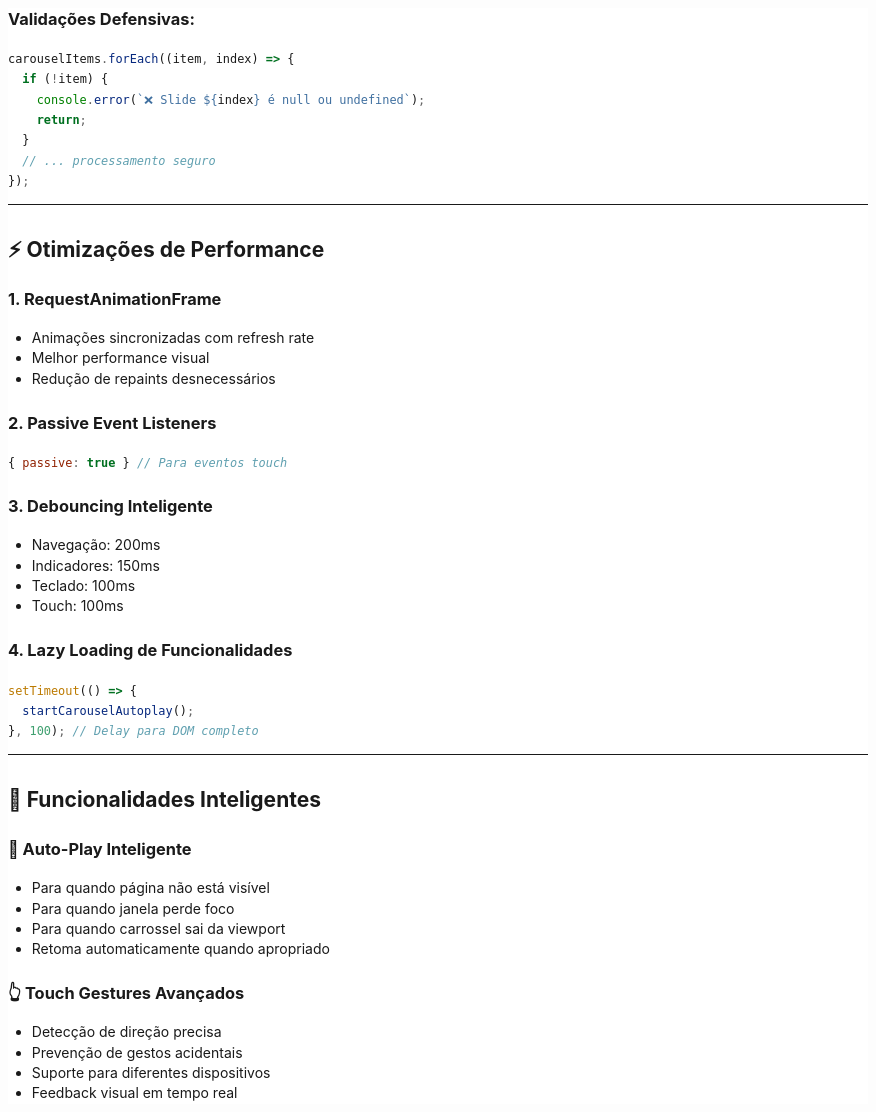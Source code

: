 ### **Validações Defensivas:**
```javascript
carouselItems.forEach((item, index) => {
  if (!item) {
    console.error(`❌ Slide ${index} é null ou undefined`);
    return;
  }
  // ... processamento seguro
});
```

---

## ⚡ Otimizações de Performance

### **1. RequestAnimationFrame**
- Animações sincronizadas com refresh rate
- Melhor performance visual
- Redução de repaints desnecessários

### **2. Passive Event Listeners**
```javascript
{ passive: true } // Para eventos touch
```

### **3. Debouncing Inteligente**
- Navegação: 200ms
- Indicadores: 150ms  
- Teclado: 100ms
- Touch: 100ms

### **4. Lazy Loading de Funcionalidades**
```javascript
setTimeout(() => {
  startCarouselAutoplay();
}, 100); // Delay para DOM completo
```

---

## 🎯 Funcionalidades Inteligentes

### **🧠 Auto-Play Inteligente**
- Para quando página não está visível
- Para quando janela perde foco
- Para quando carrossel sai da viewport
- Retoma automaticamente quando apropriado

### **👆 Touch Gestures Avançados**
- Detecção de direção precisa
- Prevenção de gestos acidentais
- Suporte para diferentes dispositivos
- Feedback visual em tempo real
